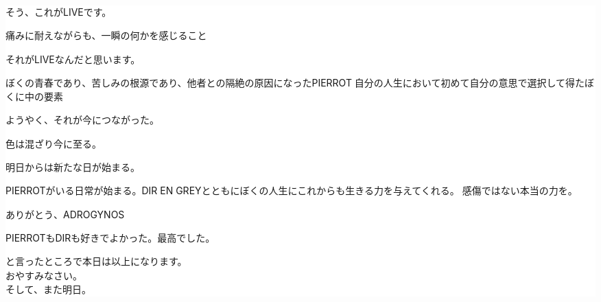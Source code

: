 そう、これがLIVEです。

痛みに耐えながらも、一瞬の何かを感じること

それがLIVEなんだと思います。

ぼくの青春であり、苦しみの根源であり、他者との隔絶の原因になったPIERROT
自分の人生において初めて自分の意思で選択して得たぼくに中の要素

ようやく、それが今につながった。

色は混ざり今に至る。

明日からは新たな日が始まる。

PIERROTがいる日常が始まる。DIR EN GREYとともにぼくの人生にこれからも生きる力を与えてくれる。
感傷ではない本当の力を。

ありがとう、ADROGYNOS

PIERROTもDIRも好きでよかった。最高でした。


と言ったところで本日は以上になります。<br>
おやすみなさい。<br>
そして、また明日。